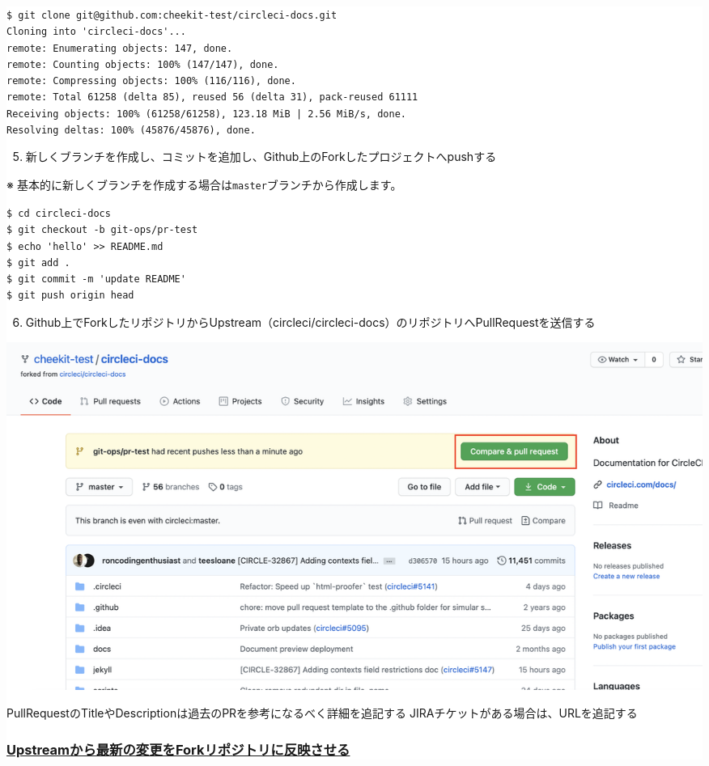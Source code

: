 ```
$ git clone git@github.com:cheekit-test/circleci-docs.git
Cloning into 'circleci-docs'...
remote: Enumerating objects: 147, done.
remote: Counting objects: 100% (147/147), done.
remote: Compressing objects: 100% (116/116), done.
remote: Total 61258 (delta 85), reused 56 (delta 31), pack-reused 61111
Receiving objects: 100% (61258/61258), 123.18 MiB | 2.56 MiB/s, done.
Resolving deltas: 100% (45876/45876), done.
```

5. 新しくブランチを作成し、コミットを追加し、Github上のForkしたプロジェクトへpushする

※ 基本的に新しくブランチを作成する場合は`master`ブランチから作成します。

```
$ cd circleci-docs
$ git checkout -b git-ops/pr-test
$ echo 'hello' >> README.md
$ git add .
$ git commit -m 'update README'
$ git push origin head
```

6. Github上でForkしたリポジトリからUpstream（circleci/circleci-docs）のリポジトリへPullRequestを送信する

![スクリーンショット](./images/pullrequest.png "Forkしたcircleci-docsリポジトリからPullRequestを送信する")

PullRequestのTitleやDescriptionは過去のPRを参考になるべく詳細を追記する
JIRAチケットがある場合は、URLを追記する

### <a id='#fetch-upstream' href="#fetch-upstream">Upstreamから最新の変更をForkリポジトリに反映させる</a>
